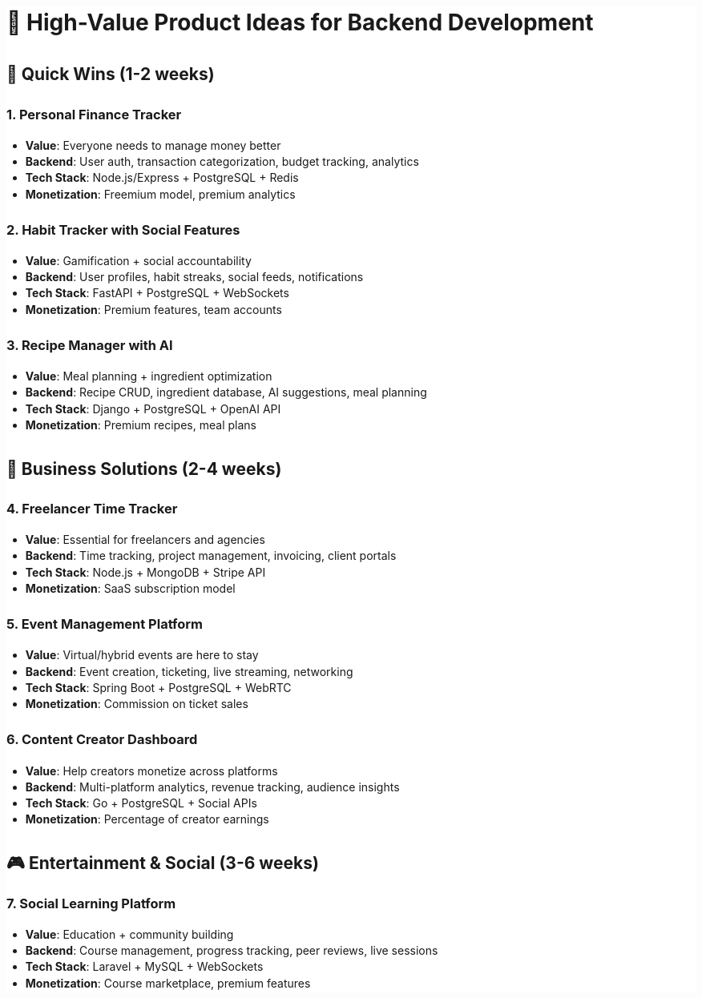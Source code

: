 # 🚀 High-Value Product Ideas for Backend Development

## 🎯 **Quick Wins (1-2 weeks)**

### 1. **Personal Finance Tracker**
- **Value**: Everyone needs to manage money better
- **Backend**: User auth, transaction categorization, budget tracking, analytics
- **Tech Stack**: Node.js/Express + PostgreSQL + Redis
- **Monetization**: Freemium model, premium analytics

### 2. **Habit Tracker with Social Features**
- **Value**: Gamification + social accountability
- **Backend**: User profiles, habit streaks, social feeds, notifications
- **Tech Stack**: FastAPI + PostgreSQL + WebSockets
- **Monetization**: Premium features, team accounts

### 3. **Recipe Manager with AI**
- **Value**: Meal planning + ingredient optimization
- **Backend**: Recipe CRUD, ingredient database, AI suggestions, meal planning
- **Tech Stack**: Django + PostgreSQL + OpenAI API
- **Monetization**: Premium recipes, meal plans

## 💼 **Business Solutions (2-4 weeks)**

### 4. **Freelancer Time Tracker**
- **Value**: Essential for freelancers and agencies
- **Backend**: Time tracking, project management, invoicing, client portals
- **Tech Stack**: Node.js + MongoDB + Stripe API
- **Monetization**: SaaS subscription model

### 5. **Event Management Platform**
- **Value**: Virtual/hybrid events are here to stay
- **Backend**: Event creation, ticketing, live streaming, networking
- **Tech Stack**: Spring Boot + PostgreSQL + WebRTC
- **Monetization**: Commission on ticket sales

### 6. **Content Creator Dashboard**
- **Value**: Help creators monetize across platforms
- **Backend**: Multi-platform analytics, revenue tracking, audience insights
- **Tech Stack**: Go + PostgreSQL + Social APIs
- **Monetization**: Percentage of creator earnings

## 🎮 **Entertainment & Social (3-6 weeks)**

### 7. **Social Learning Platform**
- **Value**: Education + community building
- **Backend**: Course management, progress tracking, peer reviews, live sessions
- **Tech Stack**: Laravel + MySQL + WebSockets
- **Monetization**: Course marketplace, premium features
